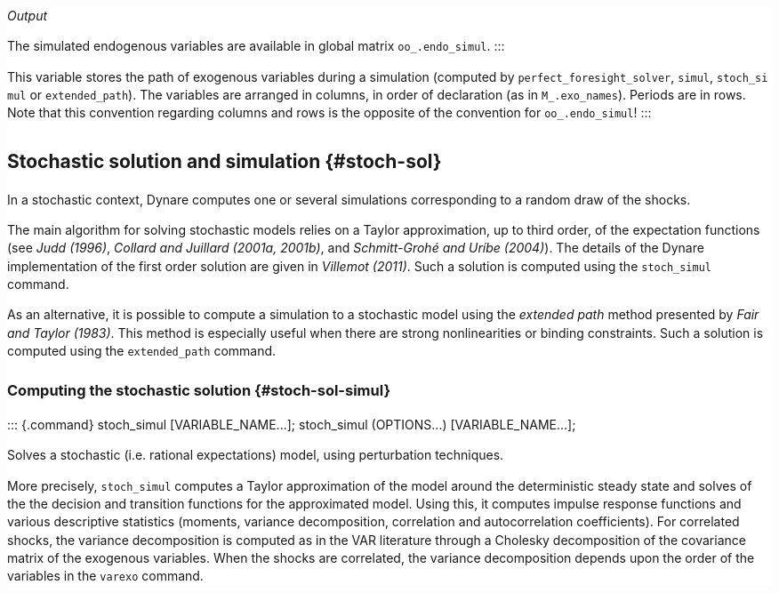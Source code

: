 *Output*

The simulated endogenous variables are available in global matrix
`oo_.endo_simul`.
:::


This variable stores the path of exogenous variables during a simulation
(computed by `perfect_foresight_solver`, `simul`, `stoch_simul` or
`extended_path`). The variables are arranged in columns, in order of
declaration (as in `M_.exo_names`). Periods are in rows. Note that this
convention regarding columns and rows is the opposite of the convention
for `oo_.endo_simul`!
:::


Stochastic solution and simulation {#stoch-sol}
----------------------------------

In a stochastic context, Dynare computes one or several simulations
corresponding to a random draw of the shocks.

The main algorithm for solving stochastic models relies on a Taylor
approximation, up to third order, of the expectation functions (see
*Judd (1996)*, *Collard and Juillard (2001a, 2001b)*, and *Schmitt-Grohé
and Uríbe (2004)*). The details of the Dynare implementation of the
first order solution are given in *Villemot (2011)*. Such a solution is
computed using the `stoch_simul` command.

As an alternative, it is possible to compute a simulation to a
stochastic model using the *extended path* method presented by *Fair and
Taylor (1983)*. This method is especially useful when there are strong
nonlinearities or binding constraints. Such a solution is computed using
the `extended_path` command.

### Computing the stochastic solution {#stoch-sol-simul}

::: {.command}
stoch\_simul \[VARIABLE\_NAME\...\]; stoch\_simul (OPTIONS\...)
\[VARIABLE\_NAME\...\];

Solves a stochastic (i.e. rational expectations) model, using
perturbation techniques.

More precisely, `stoch_simul` computes a Taylor approximation of the
model around the deterministic steady state and solves of the the
decision and transition functions for the approximated model. Using
this, it computes impulse response functions and various descriptive
statistics (moments, variance decomposition, correlation and
autocorrelation coefficients). For correlated shocks, the variance
decomposition is computed as in the VAR literature through a Cholesky
decomposition of the covariance matrix of the exogenous variables. When
the shocks are correlated, the variance decomposition depends upon the
order of the variables in the `varexo` command.

